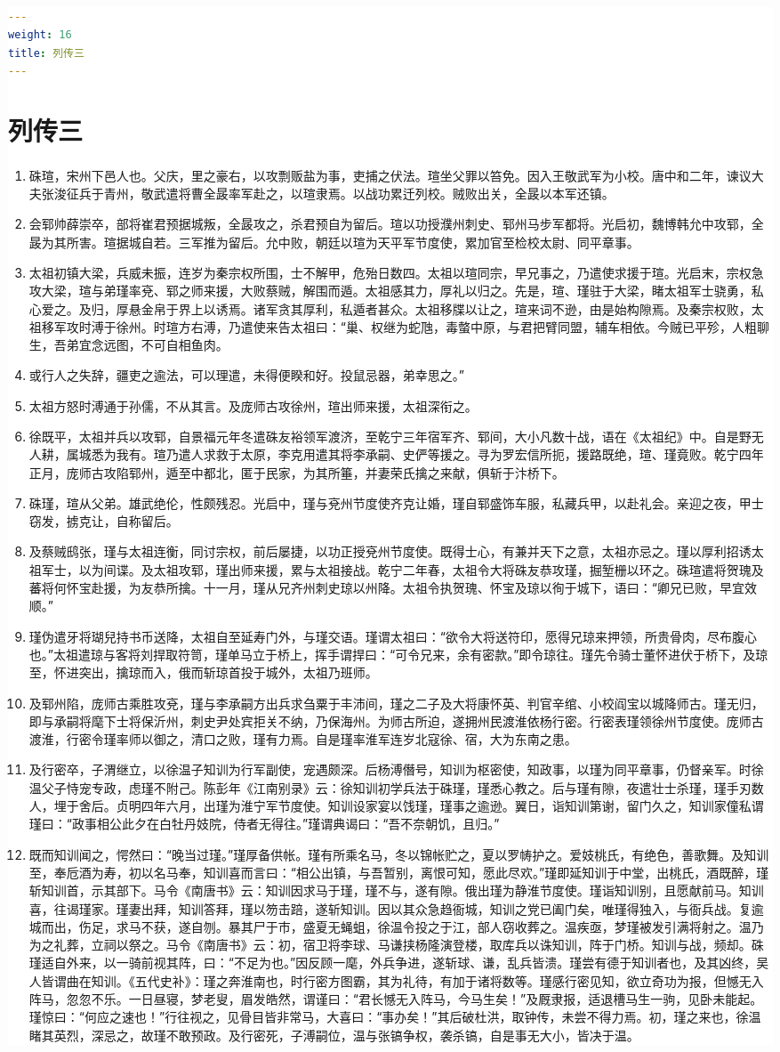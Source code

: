 ```yaml
---
weight: 16
title: 列传三
---
```


# 列传三

1. <span id="列传三-1"></span>
硃瑄，宋州下邑人也。父庆，里之豪右，以攻剽贩盐为事，吏捕之伏法。瑄坐父罪以笞免。因入王敬武军为小校。唐中和二年，谏议大夫张浚征兵于青州，敬武遣将曹全晸率军赴之，以瑄隶焉。以战功累迁列校。贼败出关，全晸以本军还镇。

2. <span id="列传三-2"></span>
会郓帅薛崇卒，部将崔君预据城叛，全晸攻之，杀君预自为留后。瑄以功授濮州刺史、郓州马步军都将。光启初，魏博韩允中攻郓，全晸为其所害。瑄据城自若。三军推为留后。允中败，朝廷以瑄为天平军节度使，累加官至检校太尉、同平章事。

3. <span id="列传三-3"></span>
太祖初镇大梁，兵威未振，连岁为秦宗权所围，士不解甲，危殆日数四。太祖以瑄同宗，早兄事之，乃遣使求援于瑄。光启末，宗权急攻大梁，瑄与弟瑾率兗、郓之师来援，大败蔡贼，解围而遁。太祖感其力，厚礼以归之。先是，瑄、瑾驻于大梁，睹太祖军士骁勇，私心爱之。及归，厚悬金帛于界上以诱焉。诸军贪其厚利，私遁者甚众。太祖移牒以让之，瑄来词不逊，由是始构隙焉。及秦宗权败，太祖移军攻时溥于徐州。时瑄方右溥，乃遣使来告太祖曰：“巢、权继为蛇虺，毒螫中原，与君把臂同盟，辅车相依。今贼已平殄，人粗聊生，吾弟宜念远图，不可自相鱼肉。

4. <span id="列传三-4"></span>
或行人之失辞，疆吏之逾法，可以理遣，未得便睽和好。投鼠忌器，弟幸思之。”

5. <span id="列传三-5"></span>
太祖方怒时溥通于孙儒，不从其言。及庞师古攻徐州，瑄出师来援，太祖深衔之。

6. <span id="列传三-6"></span>
徐既平，太祖并兵以攻郓，自景福元年冬遣硃友裕领军渡济，至乾宁三年宿军齐、郓间，大小凡数十战，语在《太祖纪》中。自是野无人耕，属城悉为我有。瑄乃遣人求救于太原，李克用遣其将李承嗣、史俨等援之。寻为罗宏信所扼，援路既绝，瑄、瑾竟败。乾宁四年正月，庞师古攻陷郓州，遁至中都北，匿于民家，为其所箠，并妻荣氏擒之来献，俱斩于汴桥下。

7. <span id="列传三-7"></span>
硃瑾，瑄从父弟。雄武绝伦，性颇残忍。光启中，瑾与兗州节度使齐克让婚，瑾自郓盛饰车服，私藏兵甲，以赴礼会。亲迎之夜，甲士窃发，掳克让，自称留后。

8. <span id="列传三-8"></span>
及蔡贼鸱张，瑾与太祖连衡，同讨宗权，前后屡捷，以功正授兗州节度使。既得士心，有兼并天下之意，太祖亦忌之。瑾以厚利招诱太祖军士，以为间谍。及太祖攻郓，瑾出师来援，累与太祖接战。乾宁二年春，太祖令大将硃友恭攻瑾，掘堑栅以环之。硃瑄遣将贺瑰及蕃将何怀宝赴援，为友恭所擒。十一月，瑾从兄齐州刺史琼以州降。太祖令执贺瑰、怀宝及琼以徇于城下，语曰：“卿兄已败，早宜效顺。”

9. <span id="列传三-9"></span>
瑾伪遣牙将瑚兒持书币送降，太祖自至延寿门外，与瑾交语。瑾谓太祖曰：“欲令大将送符印，愿得兄琼来押领，所贵骨肉，尽布腹心也。”太祖遣琼与客将刘捍取符笥，瑾单马立于桥上，挥手谓捍曰：“可令兄来，余有密款。”即令琼往。瑾先令骑士董怀进伏于桥下，及琼至，怀进突出，擒琼而入，俄而斩琼首投于城外，太祖乃班师。

10. <span id="列传三-10"></span>
及郓州陷，庞师古乘胜攻兗，瑾与李承嗣方出兵求刍粟于丰沛间，瑾之二子及大将康怀英、判官辛绾、小校阎宝以城降师古。瑾无归，即与承嗣将麾下士将保沂州，刺史尹处宾拒关不纳，乃保海州。为师古所迫，遂拥州民渡淮依杨行密。行密表瑾领徐州节度使。庞师古渡淮，行密令瑾率师以御之，清口之败，瑾有力焉。自是瑾率淮军连岁北寇徐、宿，大为东南之患。

11. <span id="列传三-11"></span>
及行密卒，子渭继立，以徐温子知训为行军副使，宠遇颇深。后杨溥僭号，知训为枢密使，知政事，以瑾为同平章事，仍督亲军。时徐温父子恃宠专政，虑瑾不附己。陈彭年《江南别录》云：徐知训初学兵法于硃瑾，瑾悉心教之。后与瑾有隙，夜遣壮士杀瑾，瑾手刃数人，埋于舍后。贞明四年六月，出瑾为淮宁军节度使。知训设家宴以饯瑾，瑾事之逾逊。翼日，诣知训第谢，留门久之，知训家僮私谓瑾曰：“政事相公此夕在白牡丹妓院，侍者无得往。”瑾谓典谒曰：“吾不奈朝饥，且归。”

12. <span id="列传三-12"></span>
既而知训闻之，愕然曰：“晚当过瑾。”瑾厚备供帐。瑾有所乘名马，冬以锦帐贮之，夏以罗帱护之。爱妓桃氏，有绝色，善歌舞。及知训至，奉卮酒为寿，初以名马奉，知训喜而言曰：“相公出镇，与吾暂别，离恨可知，愿此尽欢。”瑾即延知训于中堂，出桃氏，酒既醉，瑾斩知训首，示其部下。马令《南唐书》云：知训因求马于瑾，瑾不与，遂有隙。俄出瑾为静淮节度使。瑾诣知训别，且愿献前马。知训喜，往谒瑾家。瑾妻出拜，知训答拜，瑾以笏击踣，遂斩知训。因以其众急趋衙城，知训之党已阖门矣，唯瑾得独入，与衙兵战。复逾城而出，伤足，求马不获，遂自刎。暴其尸于市，盛夏无蝇蛆，徐温令投之于江，部人窃收葬之。温疾亟，梦瑾被发引满将射之。温乃为之礼葬，立祠以祭之。马令《南唐书》云：初，宿卫将李球、马谦挟杨隆演登楼，取库兵以诛知训，阵于门桥。知训与战，频却。硃瑾适自外来，以一骑前视其阵，曰：“不足为也。”因反顾一麾，外兵争进，遂斩球、谦，乱兵皆溃。瑾尝有德于知训者也，及其凶终，吴人皆谓曲在知训。《五代史补》：瑾之奔淮南也，时行密方图霸，其为礼待，有加于诸将数等。瑾感行密见知，欲立奇功为报，但憾无入阵马，忽忽不乐。一日昼寝，梦老叟，眉发皓然，谓谨曰：“君长憾无入阵马，今马生矣！”及厩隶报，适退槽马生一驹，见卧未能起。瑾惊曰：“何应之速也！”行往视之，见骨目皆非常马，大喜曰：“事办矣！”其后破杜洪，取钟传，未尝不得力焉。初，瑾之来也，徐温睹其英烈，深忌之，故瑾不敢预政。及行密死，子溥嗣位，温与张镐争权，袭杀镐，自是事无大小，皆决于温。

